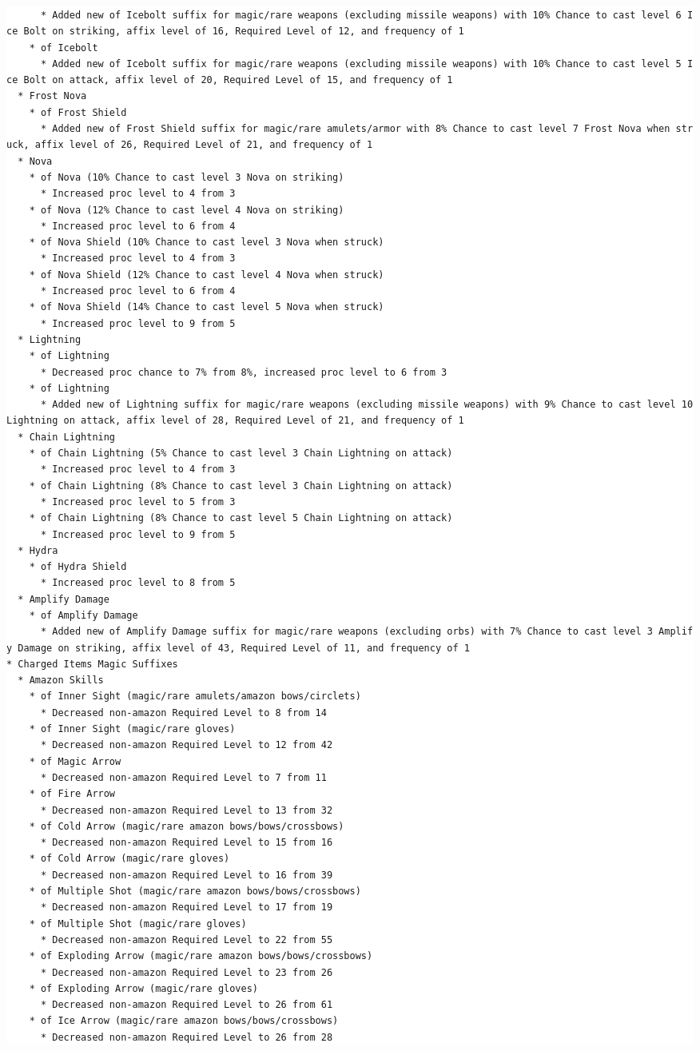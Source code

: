           * Added new of Icebolt suffix for magic/rare weapons (excluding missile weapons) with 10% Chance to cast level 6 Ice Bolt on striking, affix level of 16, Required Level of 12, and frequency of 1
        * of Icebolt
          * Added new of Icebolt suffix for magic/rare weapons (excluding missile weapons) with 10% Chance to cast level 5 Ice Bolt on attack, affix level of 20, Required Level of 15, and frequency of 1
      * Frost Nova
        * of Frost Shield
          * Added new of Frost Shield suffix for magic/rare amulets/armor with 8% Chance to cast level 7 Frost Nova when struck, affix level of 26, Required Level of 21, and frequency of 1
      * Nova
        * of Nova (10% Chance to cast level 3 Nova on striking)
          * Increased proc level to 4 from 3
        * of Nova (12% Chance to cast level 4 Nova on striking)
          * Increased proc level to 6 from 4
        * of Nova Shield (10% Chance to cast level 3 Nova when struck)
          * Increased proc level to 4 from 3
        * of Nova Shield (12% Chance to cast level 4 Nova when struck)
          * Increased proc level to 6 from 4
        * of Nova Shield (14% Chance to cast level 5 Nova when struck)
          * Increased proc level to 9 from 5
      * Lightning
        * of Lightning
          * Decreased proc chance to 7% from 8%, increased proc level to 6 from 3
        * of Lightning
          * Added new of Lightning suffix for magic/rare weapons (excluding missile weapons) with 9% Chance to cast level 10 Lightning on attack, affix level of 28, Required Level of 21, and frequency of 1
      * Chain Lightning
        * of Chain Lightning (5% Chance to cast level 3 Chain Lightning on attack)
          * Increased proc level to 4 from 3
        * of Chain Lightning (8% Chance to cast level 3 Chain Lightning on attack)
          * Increased proc level to 5 from 3
        * of Chain Lightning (8% Chance to cast level 5 Chain Lightning on attack)
          * Increased proc level to 9 from 5
      * Hydra
        * of Hydra Shield
          * Increased proc level to 8 from 5
      * Amplify Damage
        * of Amplify Damage
          * Added new of Amplify Damage suffix for magic/rare weapons (excluding orbs) with 7% Chance to cast level 3 Amplify Damage on striking, affix level of 43, Required Level of 11, and frequency of 1
    * Charged Items Magic Suffixes
      * Amazon Skills
        * of Inner Sight (magic/rare amulets/amazon bows/circlets)
          * Decreased non-amazon Required Level to 8 from 14
        * of Inner Sight (magic/rare gloves)
          * Decreased non-amazon Required Level to 12 from 42
        * of Magic Arrow
          * Decreased non-amazon Required Level to 7 from 11
        * of Fire Arrow
          * Decreased non-amazon Required Level to 13 from 32
        * of Cold Arrow (magic/rare amazon bows/bows/crossbows)
          * Decreased non-amazon Required Level to 15 from 16
        * of Cold Arrow (magic/rare gloves)
          * Decreased non-amazon Required Level to 16 from 39
        * of Multiple Shot (magic/rare amazon bows/bows/crossbows)
          * Decreased non-amazon Required Level to 17 from 19
        * of Multiple Shot (magic/rare gloves)
          * Decreased non-amazon Required Level to 22 from 55
        * of Exploding Arrow (magic/rare amazon bows/bows/crossbows)
          * Decreased non-amazon Required Level to 23 from 26
        * of Exploding Arrow (magic/rare gloves)
          * Decreased non-amazon Required Level to 26 from 61
        * of Ice Arrow (magic/rare amazon bows/bows/crossbows)
          * Decreased non-amazon Required Level to 26 from 28